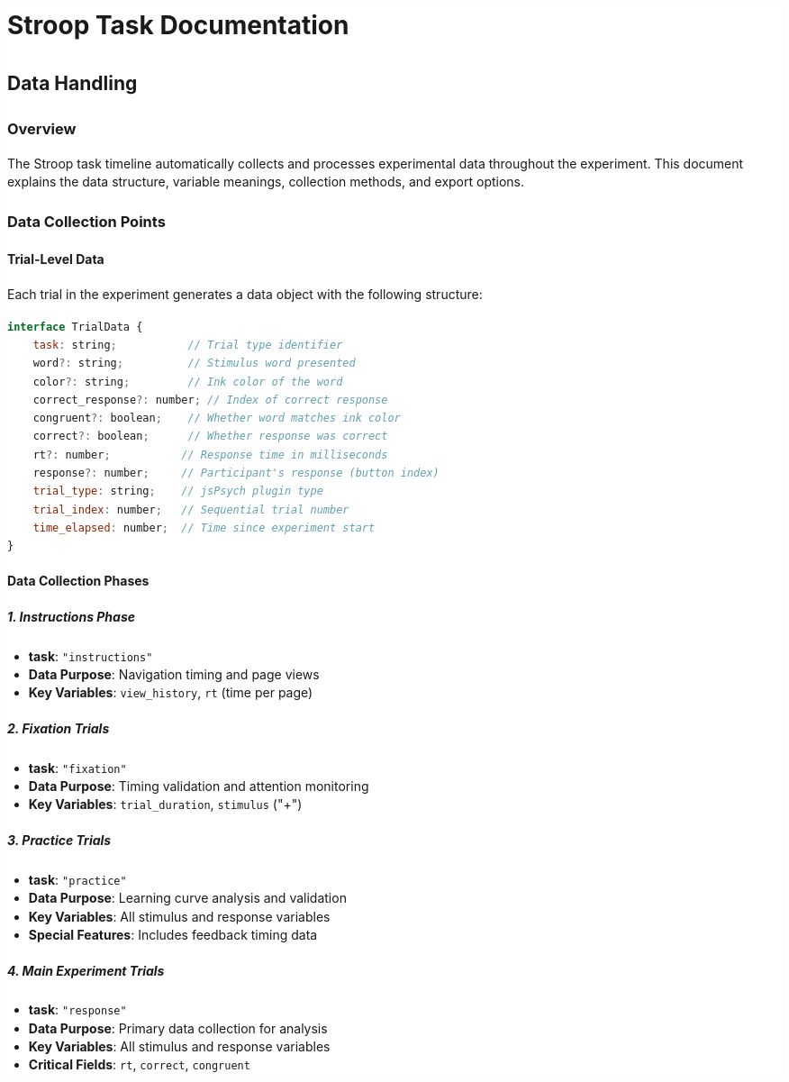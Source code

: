 # Stroop Task Documentation

## Data Handling

### Overview

The Stroop task timeline automatically collects and processes experimental data throughout the experiment. This document explains the data structure, variable meanings, collection methods, and export options.

### Data Collection Points

#### Trial-Level Data
Each trial in the experiment generates a data object with the following structure:

```javascript
interface TrialData {
    task: string;           // Trial type identifier
    word?: string;          // Stimulus word presented
    color?: string;         // Ink color of the word
    correct_response?: number; // Index of correct response
    congruent?: boolean;    // Whether word matches ink color
    correct?: boolean;      // Whether response was correct
    rt?: number;           // Response time in milliseconds
    response?: number;     // Participant's response (button index)
    trial_type: string;    // jsPsych plugin type
    trial_index: number;   // Sequential trial number
    time_elapsed: number;  // Time since experiment start
}
```

#### Data Collection Phases

##### 1. Instructions Phase
- **task**: `"instructions"`
- **Data Purpose**: Navigation timing and page views
- **Key Variables**: `view_history`, `rt` (time per page)

##### 2. Fixation Trials
- **task**: `"fixation"`
- **Data Purpose**: Timing validation and attention monitoring
- **Key Variables**: `trial_duration`, `stimulus` ("+")

##### 3. Practice Trials
- **task**: `"practice"`
- **Data Purpose**: Learning curve analysis and validation
- **Key Variables**: All stimulus and response variables
- **Special Features**: Includes feedback timing data

##### 4. Main Experiment Trials
- **task**: `"response"`
- **Data Purpose**: Primary data collection for analysis
- **Key Variables**: All stimulus and response variables
- **Critical Fields**: `rt`, `correct`, `congruent`
